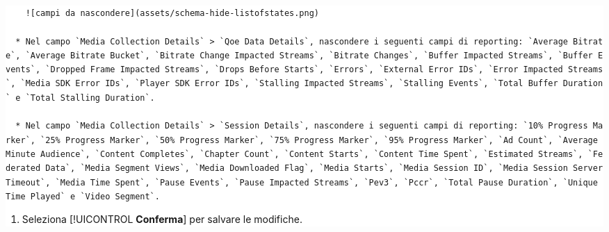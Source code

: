         ![campi da nascondere](assets/schema-hide-listofstates.png)

      * Nel campo `Media Collection Details` > `Qoe Data Details`, nascondere i seguenti campi di reporting: `Average Bitrate`, `Average Bitrate Bucket`, `Bitrate Change Impacted Streams`, `Bitrate Changes`, `Buffer Impacted Streams`, `Buffer Events`, `Dropped Frame Impacted Streams`, `Drops Before Starts`, `Errors`, `External Error IDs`, `Error Impacted Streams`, `Media SDK Error IDs`, `Player SDK Error IDs`, `Stalling Impacted Streams`, `Stalling Events`, `Total Buffer Duration` e `Total Stalling Duration`.

      * Nel campo `Media Collection Details` > `Session Details`, nascondere i seguenti campi di reporting: `10% Progress Marker`, `25% Progress Marker`, `50% Progress Marker`, `75% Progress Marker`, `95% Progress Marker`, `Ad Count`, `Average Minute Audience`, `Content Completes`, `Chapter Count`, `Content Starts`, `Content Time Spent`, `Estimated Streams`, `Federated Data`, `Media Segment Views`, `Media Downloaded Flag`, `Media Starts`, `Media Session ID`, `Media Session Server Timeout`, `Media Time Spent`, `Pause Events`, `Pause Impacted Streams`, `Pev3`, `Pccr`, `Total Pause Duration`, `Unique Time Played` e `Video Segment`.

   1. Seleziona [!UICONTROL **Conferma**] per salvare le modifiche.
